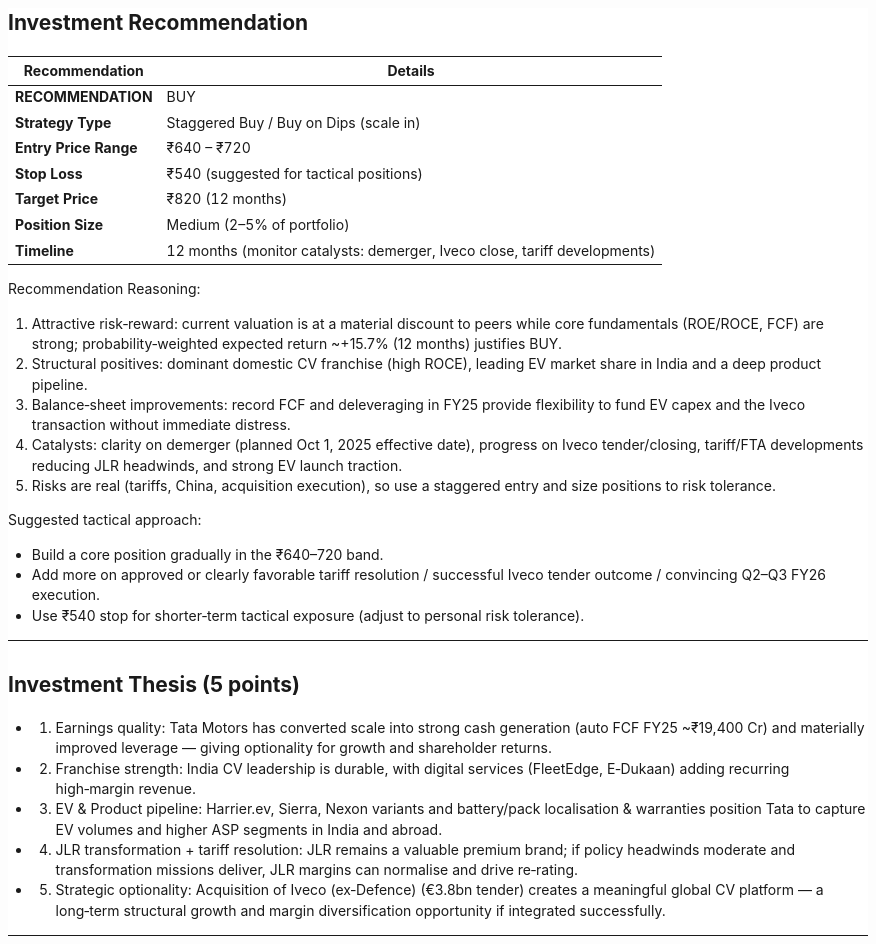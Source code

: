 
## Investment Recommendation

| Recommendation | Details
|----------------|---------|
| **RECOMMENDATION** | BUY
| **Strategy Type** | Staggered Buy / Buy on Dips (scale in)
| **Entry Price Range** | ₹640 – ₹720
| **Stop Loss** | ₹540 (suggested for tactical positions)
| **Target Price** | ₹820 (12 months)
| **Position Size** | Medium (2–5% of portfolio)
| **Timeline** | 12 months (monitor catalysts: demerger, Iveco close, tariff developments)

Recommendation Reasoning:
1. Attractive risk‑reward: current valuation is at a material discount to peers while core fundamentals (ROE/ROCE, FCF) are strong; probability‑weighted expected return ~+15.7% (12 months) justifies BUY.
2. Structural positives: dominant domestic CV franchise (high ROCE), leading EV market share in India and a deep product pipeline.
3. Balance‑sheet improvements: record FCF and deleveraging in FY25 provide flexibility to fund EV capex and the Iveco transaction without immediate distress.
4. Catalysts: clarity on demerger (planned Oct 1, 2025 effective date), progress on Iveco tender/closing, tariff/FTA developments reducing JLR headwinds, and strong EV launch traction.
5. Risks are real (tariffs, China, acquisition execution), so use a staggered entry and size positions to risk tolerance.

Suggested tactical approach:
- Build a core position gradually in the ₹640–720 band.
- Add more on approved or clearly favorable tariff resolution / successful Iveco tender outcome / convincing Q2–Q3 FY26 execution.
- Use ₹540 stop for shorter‑term tactical exposure (adjust to personal risk tolerance).

---

## Investment Thesis (5 points)
- 1) Earnings quality: Tata Motors has converted scale into strong cash generation (auto FCF FY25 ~₹19,400 Cr) and materially improved leverage — giving optionality for growth and shareholder returns.
- 2) Franchise strength: India CV leadership is durable, with digital services (FleetEdge, E‑Dukaan) adding recurring high‑margin revenue.
- 3) EV & Product pipeline: Harrier.ev, Sierra, Nexon variants and battery/pack localisation & warranties position Tata to capture EV volumes and higher ASP segments in India and abroad.
- 4) JLR transformation + tariff resolution: JLR remains a valuable premium brand; if policy headwinds moderate and transformation missions deliver, JLR margins can normalise and drive re‑rating.
- 5) Strategic optionality: Acquisition of Iveco (ex‑Defence) (€3.8bn tender) creates a meaningful global CV platform — a long‑term structural growth and margin diversification opportunity if integrated successfully.

---